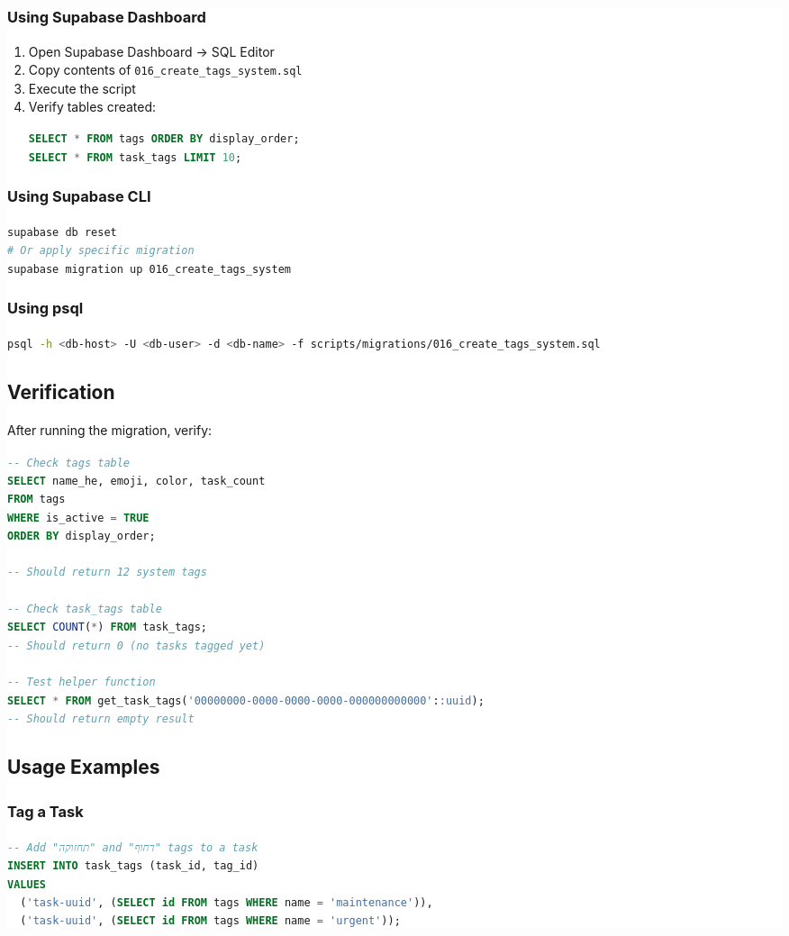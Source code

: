 ### Using Supabase Dashboard
1. Open Supabase Dashboard → SQL Editor
2. Copy contents of `016_create_tags_system.sql`
3. Execute the script
4. Verify tables created:
   ```sql
   SELECT * FROM tags ORDER BY display_order;
   SELECT * FROM task_tags LIMIT 10;
   ```

### Using Supabase CLI
```bash
supabase db reset
# Or apply specific migration
supabase migration up 016_create_tags_system
```

### Using psql
```bash
psql -h <db-host> -U <db-user> -d <db-name> -f scripts/migrations/016_create_tags_system.sql
```

## Verification

After running the migration, verify:

```sql
-- Check tags table
SELECT name_he, emoji, color, task_count
FROM tags
WHERE is_active = TRUE
ORDER BY display_order;

-- Should return 12 system tags

-- Check task_tags table
SELECT COUNT(*) FROM task_tags;
-- Should return 0 (no tasks tagged yet)

-- Test helper function
SELECT * FROM get_task_tags('00000000-0000-0000-0000-000000000000'::uuid);
-- Should return empty result
```

## Usage Examples

### Tag a Task
```sql
-- Add "תחזוקה" and "דחוף" tags to a task
INSERT INTO task_tags (task_id, tag_id)
VALUES
  ('task-uuid', (SELECT id FROM tags WHERE name = 'maintenance')),
  ('task-uuid', (SELECT id FROM tags WHERE name = 'urgent'));
```
